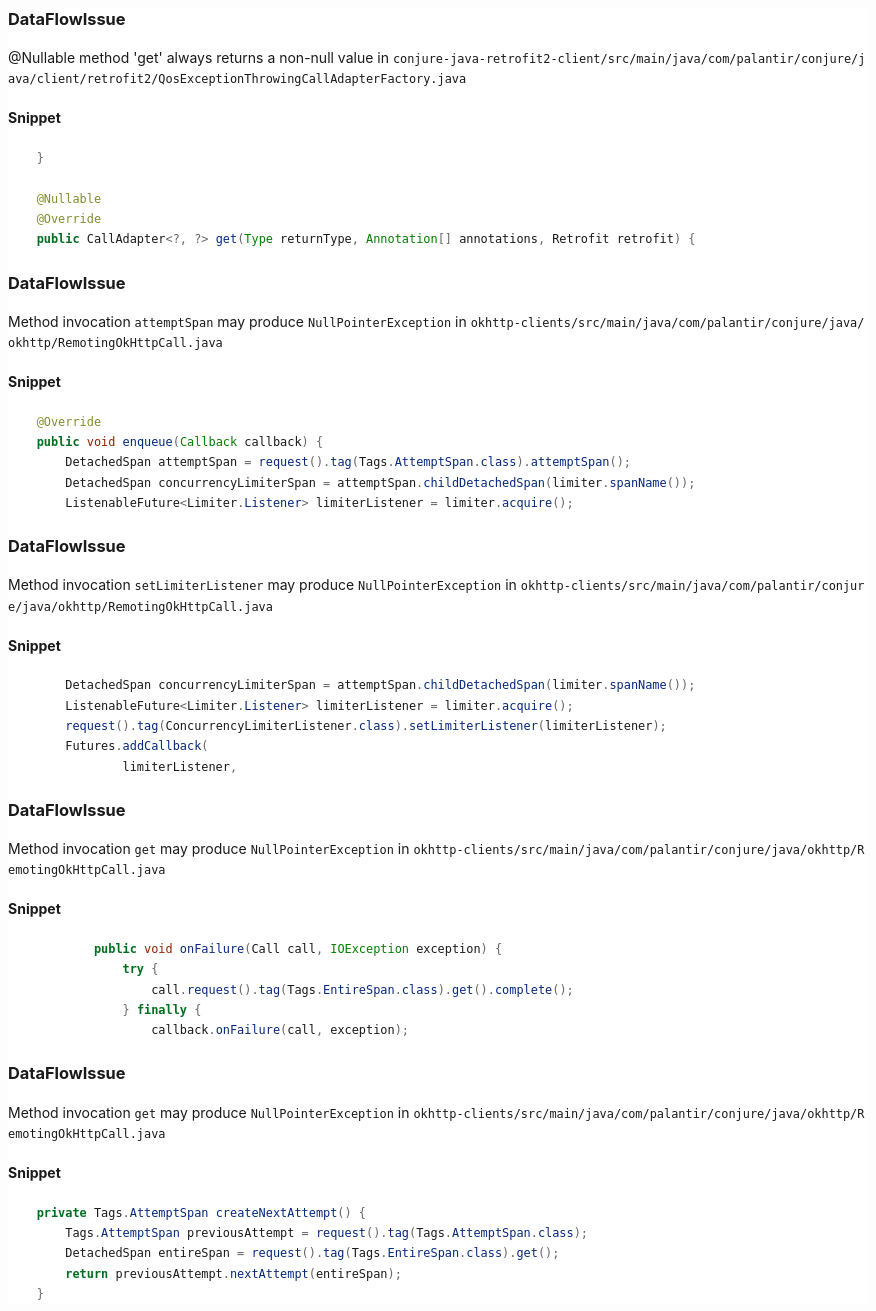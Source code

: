 ### DataFlowIssue
@Nullable method 'get' always returns a non-null value
in `conjure-java-retrofit2-client/src/main/java/com/palantir/conjure/java/client/retrofit2/QosExceptionThrowingCallAdapterFactory.java`
#### Snippet
```java
    }

    @Nullable
    @Override
    public CallAdapter<?, ?> get(Type returnType, Annotation[] annotations, Retrofit retrofit) {
```

### DataFlowIssue
Method invocation `attemptSpan` may produce `NullPointerException`
in `okhttp-clients/src/main/java/com/palantir/conjure/java/okhttp/RemotingOkHttpCall.java`
#### Snippet
```java
    @Override
    public void enqueue(Callback callback) {
        DetachedSpan attemptSpan = request().tag(Tags.AttemptSpan.class).attemptSpan();
        DetachedSpan concurrencyLimiterSpan = attemptSpan.childDetachedSpan(limiter.spanName());
        ListenableFuture<Limiter.Listener> limiterListener = limiter.acquire();
```

### DataFlowIssue
Method invocation `setLimiterListener` may produce `NullPointerException`
in `okhttp-clients/src/main/java/com/palantir/conjure/java/okhttp/RemotingOkHttpCall.java`
#### Snippet
```java
        DetachedSpan concurrencyLimiterSpan = attemptSpan.childDetachedSpan(limiter.spanName());
        ListenableFuture<Limiter.Listener> limiterListener = limiter.acquire();
        request().tag(ConcurrencyLimiterListener.class).setLimiterListener(limiterListener);
        Futures.addCallback(
                limiterListener,
```

### DataFlowIssue
Method invocation `get` may produce `NullPointerException`
in `okhttp-clients/src/main/java/com/palantir/conjure/java/okhttp/RemotingOkHttpCall.java`
#### Snippet
```java
            public void onFailure(Call call, IOException exception) {
                try {
                    call.request().tag(Tags.EntireSpan.class).get().complete();
                } finally {
                    callback.onFailure(call, exception);
```

### DataFlowIssue
Method invocation `get` may produce `NullPointerException`
in `okhttp-clients/src/main/java/com/palantir/conjure/java/okhttp/RemotingOkHttpCall.java`
#### Snippet
```java
    private Tags.AttemptSpan createNextAttempt() {
        Tags.AttemptSpan previousAttempt = request().tag(Tags.AttemptSpan.class);
        DetachedSpan entireSpan = request().tag(Tags.EntireSpan.class).get();
        return previousAttempt.nextAttempt(entireSpan);
    }
```
